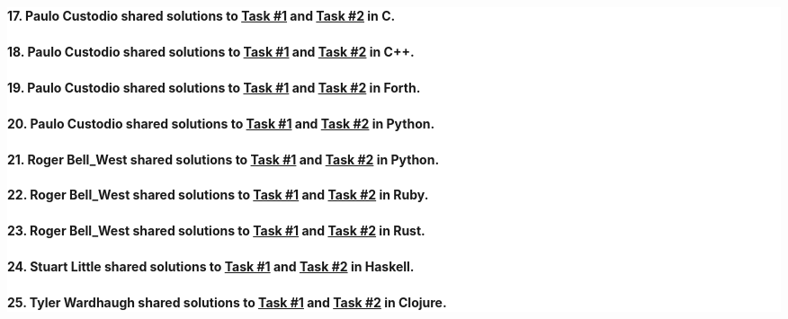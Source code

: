 #### 17. Paulo Custodio shared solutions to [Task #1](https://github.com/manwar/perlweeklychallenge-club/blob/master/challenge-096/paulo-custodio/c/ch-1.c) and [Task #2](https://github.com/manwar/perlweeklychallenge-club/blob/master/challenge-096/paulo-custodio/c/ch-2.c) in C.

#### 18. Paulo Custodio shared solutions to [Task #1](https://github.com/manwar/perlweeklychallenge-club/blob/master/challenge-096/paulo-custodio/cpp/ch-1.cpp) and [Task #2](https://github.com/manwar/perlweeklychallenge-club/blob/master/challenge-096/paulo-custodio/cpp/ch-2.cpp) in C++.

#### 19. Paulo Custodio shared solutions to [Task #1](https://github.com/manwar/perlweeklychallenge-club/blob/master/challenge-096/paulo-custodio/forth/ch-1.fs) and [Task #2](https://github.com/manwar/perlweeklychallenge-club/blob/master/challenge-096/paulo-custodio/forth/ch-2.fs) in Forth.

#### 20. Paulo Custodio shared solutions to [Task #1](https://github.com/manwar/perlweeklychallenge-club/blob/master/challenge-096/paulo-custodio/python/ch-1.py) and [Task #2](https://github.com/manwar/perlweeklychallenge-club/blob/master/challenge-096/paulo-custodio/python/ch-2.py) in Python.

#### 21. Roger Bell_West shared solutions to [Task #1](https://github.com/manwar/perlweeklychallenge-club/blob/master/challenge-096/roger-bell-west/python/ch-1.py) and [Task #2](https://github.com/manwar/perlweeklychallenge-club/blob/master/challenge-096/roger-bell-west/python/ch-2.py) in Python.

#### 22. Roger Bell_West shared solutions to [Task #1](https://github.com/manwar/perlweeklychallenge-club/blob/master/challenge-096/roger-bell-west/ruby/ch-1.rb) and [Task #2](https://github.com/manwar/perlweeklychallenge-club/blob/master/challenge-096/roger-bell-west/ruby/ch-2.rb) in Ruby.

#### 23. Roger Bell_West shared solutions to [Task #1](https://github.com/manwar/perlweeklychallenge-club/blob/master/challenge-096/roger-bell-west/rust/ch-1.rs) and [Task #2](https://github.com/manwar/perlweeklychallenge-club/blob/master/challenge-096/roger-bell-west/rust/ch-1.rs) in Rust.

#### 24. Stuart Little shared solutions to [Task #1](https://github.com/manwar/perlweeklychallenge-club/blob/master/challenge-096/stuart-little/haskell/ch-1.hs) and [Task #2](https://github.com/manwar/perlweeklychallenge-club/blob/master/challenge-096/stuart-little/haskell/ch-2.hs) in Haskell.

#### 25. Tyler Wardhaugh shared solutions to [Task #1](https://github.com/manwar/perlweeklychallenge-club/blob/master/challenge-096/tyler-wardhaugh/clojure/src/tw/weekly/c96/t1.clj) and [Task #2](https://github.com/manwar/perlweeklychallenge-club/blob/master/challenge-096/tyler-wardhaugh/clojure/src/tw/weekly/c96/t2.clj) in Clojure.
